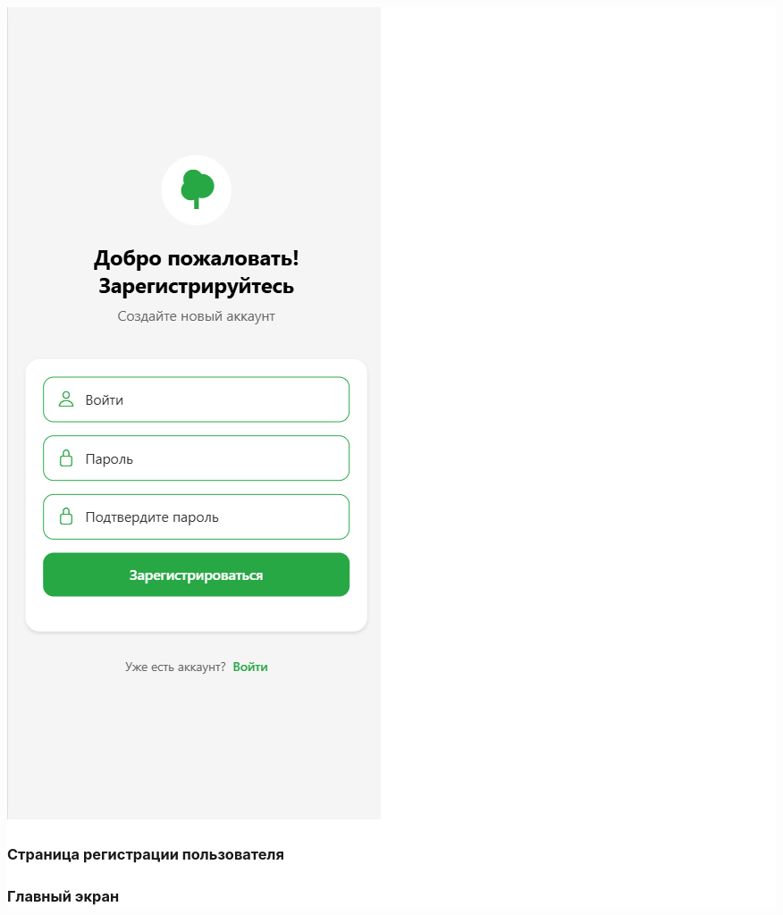 ![Страница регистрации](screenshots/reg-screen.png)

### Страница регистрации пользователя

### Главный экран
